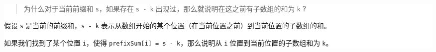 

> 为什么对于当前前缀和 `s`，如果存在 `s - k` 出现过，那么就说明在这之前有子数组的和为 `k` ?

假设 `s` 是当前的前缀和，`s - k` 表示从数组开始的某个位置（在当前位置之前）到当前位置的子数组的和。

如果我们找到了某个位置 `i`，使得 `prefixSum[i] = s - k`，那么说明从 `i` 位置到当前位置的子数组和为 `k`。

